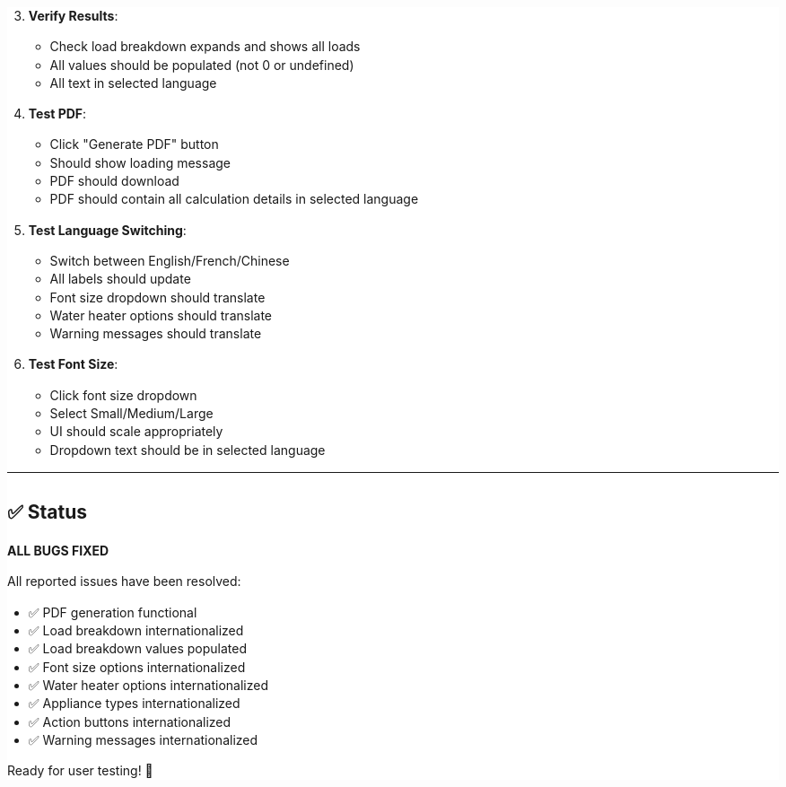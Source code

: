 3. **Verify Results**:
   - Check load breakdown expands and shows all loads
   - All values should be populated (not 0 or undefined)
   - All text in selected language

4. **Test PDF**:
   - Click "Generate PDF" button
   - Should show loading message
   - PDF should download
   - PDF should contain all calculation details in selected language

5. **Test Language Switching**:
   - Switch between English/French/Chinese
   - All labels should update
   - Font size dropdown should translate
   - Water heater options should translate
   - Warning messages should translate

6. **Test Font Size**:
   - Click font size dropdown
   - Select Small/Medium/Large
   - UI should scale appropriately
   - Dropdown text should be in selected language

---

## ✅ Status

**ALL BUGS FIXED**

All reported issues have been resolved:
- ✅ PDF generation functional
- ✅ Load breakdown internationalized
- ✅ Load breakdown values populated
- ✅ Font size options internationalized
- ✅ Water heater options internationalized
- ✅ Appliance types internationalized
- ✅ Action buttons internationalized
- ✅ Warning messages internationalized

Ready for user testing! 🎉


